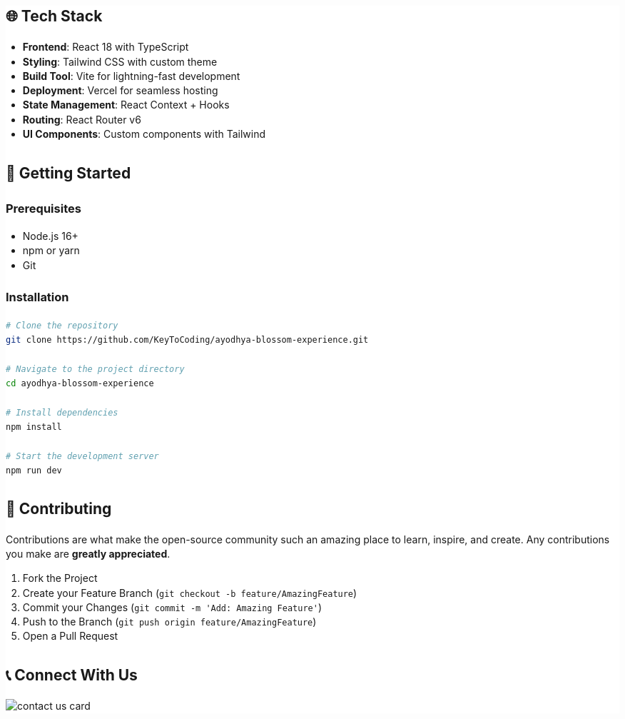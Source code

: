 ## 🌐 Tech Stack

- **Frontend**: React 18 with TypeScript
- **Styling**: Tailwind CSS with custom theme
- **Build Tool**: Vite for lightning-fast development
- **Deployment**: Vercel for seamless hosting
- **State Management**: React Context + Hooks
- **Routing**: React Router v6
- **UI Components**: Custom components with Tailwind

## 🚀 Getting Started

### Prerequisites

- Node.js 16+ 
- npm or yarn
- Git

### Installation

```bash
# Clone the repository
git clone https://github.com/KeyToCoding/ayodhya-blossom-experience.git

# Navigate to the project directory
cd ayodhya-blossom-experience

# Install dependencies
npm install

# Start the development server
npm run dev
```

## 🤝 Contributing

Contributions are what make the open-source community such an amazing place to learn, inspire, and create. Any contributions you make are **greatly appreciated**.

1. Fork the Project
2. Create your Feature Branch (`git checkout -b feature/AmazingFeature`)
3. Commit your Changes (`git commit -m 'Add: Amazing Feature'`)
4. Push to the Branch (`git push origin feature/AmazingFeature`)
5. Open a Pull Request

## 📞 Connect With Us
![contact us card](https://github.com/user-attachments/assets/417d585c-1cdb-46ae-8008-8aac1771d177)


<div align="center">
